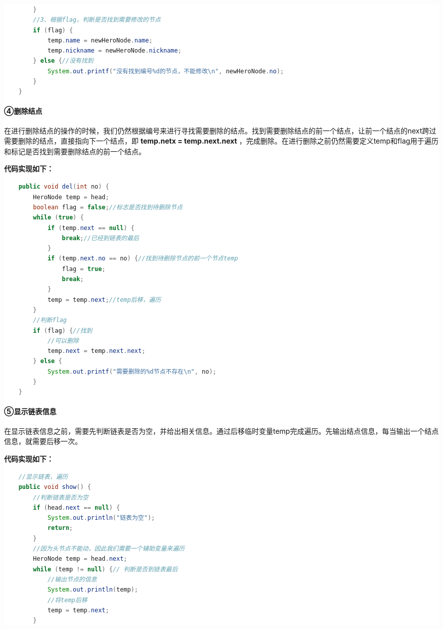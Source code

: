 ```java
        }
        //3、根据flag，判断是否找到需要修改的节点
        if (flag) {
            temp.name = newHeroNode.name;
            temp.nickname = newHeroNode.nickname;
        } else {//没有找到
            System.out.printf("没有找到编号%d的节点，不能修改\n", newHeroNode.no);
        }
    }
```



#### ④删除结点

在进行删除结点的操作的时候，我们仍然根据编号来进行寻找需要删除的结点。找到需要删除结点的前一个结点，让前一个结点的next跨过需要删除的结点，直接指向下一个结点，即 **temp.netx = temp.next.next** ，完成删除。在进行删除之前仍然需要定义temp和flag用于遍历和标记是否找到需要删除结点的前一个结点。

**代码实现如下：**

```java
    public void del(int no) {
        HeroNode temp = head;
        boolean flag = false;//标志是否找到待删除节点
        while (true) {
            if (temp.next == null) {
                break;//已经到链表的最后
            }
            if (temp.next.no == no) {//找到待删除节点的前一个节点temp
                flag = true;
                break;
            }
            temp = temp.next;//temp后移，遍历
        }
        //判断flag
        if (flag) {//找到
            //可以删除
            temp.next = temp.next.next;
        } else {
            System.out.printf("需要删除的%d节点不存在\n", no);
        }
    }
```



#### ⑤显示链表信息

在显示链表信息之前，需要先判断链表是否为空，并给出相关信息。通过后移临时变量temp完成遍历。先输出结点信息，每当输出一个结点信息，就需要后移一次。

**代码实现如下：**

```java
    //显示链表，遍历
    public void show() {
        //判断链表是否为空
        if (head.next == null) {
            System.out.println("链表为空");
            return;
        }
        //因为头节点不能动，因此我们需要一个辅助变量来遍历
        HeroNode temp = head.next;
        while (temp != null) {// 判断是否到链表最后
            //输出节点的信息
            System.out.println(temp);
            //将temp后移
            temp = temp.next;
        }
```